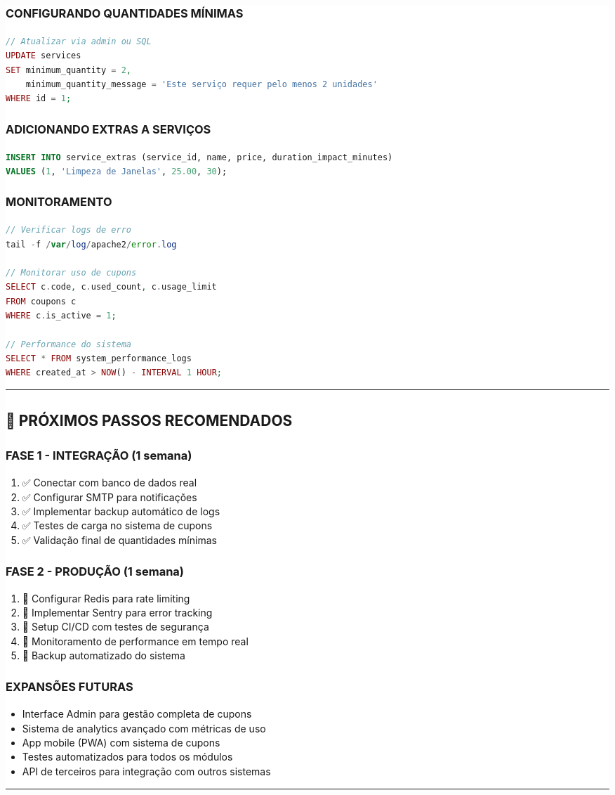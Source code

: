 ### **CONFIGURANDO QUANTIDADES MÍNIMAS**
```php
// Atualizar via admin ou SQL
UPDATE services 
SET minimum_quantity = 2, 
    minimum_quantity_message = 'Este serviço requer pelo menos 2 unidades'
WHERE id = 1;
```

### **ADICIONANDO EXTRAS A SERVIÇOS**
```sql
INSERT INTO service_extras (service_id, name, price, duration_impact_minutes)
VALUES (1, 'Limpeza de Janelas', 25.00, 30);
```

### **MONITORAMENTO**
```php
// Verificar logs de erro
tail -f /var/log/apache2/error.log

// Monitorar uso de cupons
SELECT c.code, c.used_count, c.usage_limit 
FROM coupons c 
WHERE c.is_active = 1;

// Performance do sistema
SELECT * FROM system_performance_logs 
WHERE created_at > NOW() - INTERVAL 1 HOUR;
```

---

## 🎯 PRÓXIMOS PASSOS RECOMENDADOS

### **FASE 1 - INTEGRAÇÃO (1 semana)**
1. ✅ Conectar com banco de dados real
2. ✅ Configurar SMTP para notificações  
3. ✅ Implementar backup automático de logs
4. ✅ Testes de carga no sistema de cupons
5. ✅ Validação final de quantidades mínimas

### **FASE 2 - PRODUÇÃO (1 semana)**
1. 🔄 Configurar Redis para rate limiting
2. 🔄 Implementar Sentry para error tracking
3. 🔄 Setup CI/CD com testes de segurança
4. 🔄 Monitoramento de performance em tempo real
5. 🔄 Backup automatizado do sistema

### **EXPANSÕES FUTURAS**
- Interface Admin para gestão completa de cupons
- Sistema de analytics avançado com métricas de uso
- App mobile (PWA) com sistema de cupons
- Testes automatizados para todos os módulos
- API de terceiros para integração com outros sistemas

---